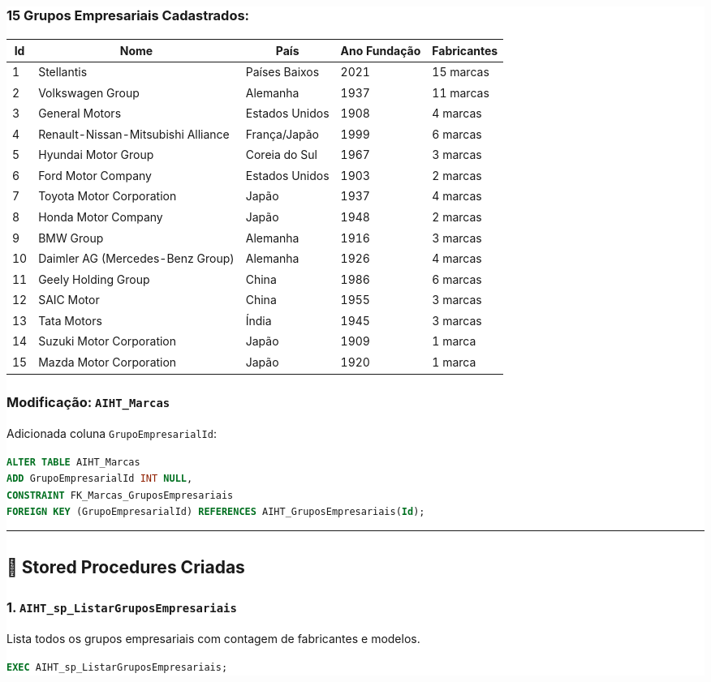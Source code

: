 
### **15 Grupos Empresariais Cadastrados:**

| Id | Nome | País | Ano Fundação | Fabricantes |
|----|------|------|--------------|-------------|
| 1 | Stellantis | Países Baixos | 2021 | 15 marcas |
| 2 | Volkswagen Group | Alemanha | 1937 | 11 marcas |
| 3 | General Motors | Estados Unidos | 1908 | 4 marcas |
| 4 | Renault-Nissan-Mitsubishi Alliance | França/Japão | 1999 | 6 marcas |
| 5 | Hyundai Motor Group | Coreia do Sul | 1967 | 3 marcas |
| 6 | Ford Motor Company | Estados Unidos | 1903 | 2 marcas |
| 7 | Toyota Motor Corporation | Japão | 1937 | 4 marcas |
| 8 | Honda Motor Company | Japão | 1948 | 2 marcas |
| 9 | BMW Group | Alemanha | 1916 | 3 marcas |
| 10 | Daimler AG (Mercedes-Benz Group) | Alemanha | 1926 | 4 marcas |
| 11 | Geely Holding Group | China | 1986 | 6 marcas |
| 12 | SAIC Motor | China | 1955 | 3 marcas |
| 13 | Tata Motors | Índia | 1945 | 3 marcas |
| 14 | Suzuki Motor Corporation | Japão | 1909 | 1 marca |
| 15 | Mazda Motor Corporation | Japão | 1920 | 1 marca |

### **Modificação: `AIHT_Marcas`**

Adicionada coluna `GrupoEmpresarialId`:
```sql
ALTER TABLE AIHT_Marcas
ADD GrupoEmpresarialId INT NULL,
CONSTRAINT FK_Marcas_GruposEmpresariais 
FOREIGN KEY (GrupoEmpresarialId) REFERENCES AIHT_GruposEmpresariais(Id);
```

---

## 🔧 Stored Procedures Criadas

### **1. `AIHT_sp_ListarGruposEmpresariais`**
Lista todos os grupos empresariais com contagem de fabricantes e modelos.

```sql
EXEC AIHT_sp_ListarGruposEmpresariais;
```
